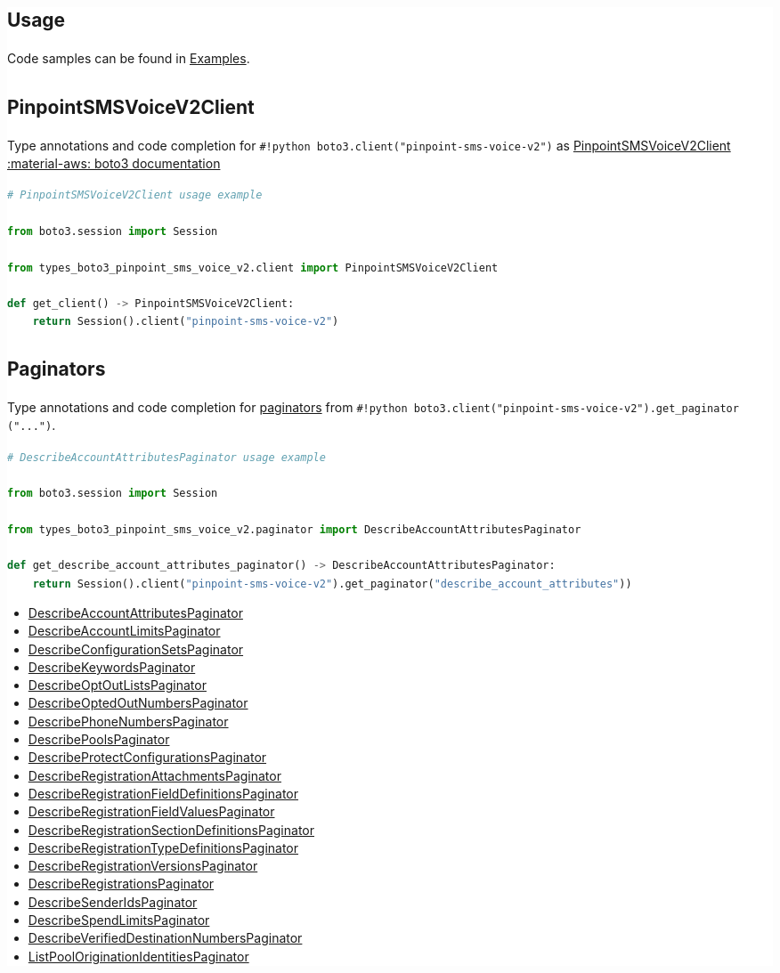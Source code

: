 ## Usage

Code samples can be found in [Examples](./usage.md).

## PinpointSMSVoiceV2Client

Type annotations and code completion for  `#!python boto3.client("pinpoint-sms-voice-v2")` as [PinpointSMSVoiceV2Client](./client.md)
[:material-aws: boto3 documentation](https://boto3.amazonaws.com/v1/documentation/api/latest/reference/services/pinpoint-sms-voice-v2.html#PinpointSMSVoiceV2.Client)

```python
# PinpointSMSVoiceV2Client usage example

from boto3.session import Session

from types_boto3_pinpoint_sms_voice_v2.client import PinpointSMSVoiceV2Client

def get_client() -> PinpointSMSVoiceV2Client:
    return Session().client("pinpoint-sms-voice-v2")
```


## Paginators

Type annotations and code completion for [paginators](./paginators.md)
from `#!python boto3.client("pinpoint-sms-voice-v2").get_paginator("...")`.

```python
# DescribeAccountAttributesPaginator usage example

from boto3.session import Session

from types_boto3_pinpoint_sms_voice_v2.paginator import DescribeAccountAttributesPaginator

def get_describe_account_attributes_paginator() -> DescribeAccountAttributesPaginator:
    return Session().client("pinpoint-sms-voice-v2").get_paginator("describe_account_attributes"))
```

- [DescribeAccountAttributesPaginator](./paginators.md#describeaccountattributespaginator)
- [DescribeAccountLimitsPaginator](./paginators.md#describeaccountlimitspaginator)
- [DescribeConfigurationSetsPaginator](./paginators.md#describeconfigurationsetspaginator)
- [DescribeKeywordsPaginator](./paginators.md#describekeywordspaginator)
- [DescribeOptOutListsPaginator](./paginators.md#describeoptoutlistspaginator)
- [DescribeOptedOutNumbersPaginator](./paginators.md#describeoptedoutnumberspaginator)
- [DescribePhoneNumbersPaginator](./paginators.md#describephonenumberspaginator)
- [DescribePoolsPaginator](./paginators.md#describepoolspaginator)
- [DescribeProtectConfigurationsPaginator](./paginators.md#describeprotectconfigurationspaginator)
- [DescribeRegistrationAttachmentsPaginator](./paginators.md#describeregistrationattachmentspaginator)
- [DescribeRegistrationFieldDefinitionsPaginator](./paginators.md#describeregistrationfielddefinitionspaginator)
- [DescribeRegistrationFieldValuesPaginator](./paginators.md#describeregistrationfieldvaluespaginator)
- [DescribeRegistrationSectionDefinitionsPaginator](./paginators.md#describeregistrationsectiondefinitionspaginator)
- [DescribeRegistrationTypeDefinitionsPaginator](./paginators.md#describeregistrationtypedefinitionspaginator)
- [DescribeRegistrationVersionsPaginator](./paginators.md#describeregistrationversionspaginator)
- [DescribeRegistrationsPaginator](./paginators.md#describeregistrationspaginator)
- [DescribeSenderIdsPaginator](./paginators.md#describesenderidspaginator)
- [DescribeSpendLimitsPaginator](./paginators.md#describespendlimitspaginator)
- [DescribeVerifiedDestinationNumbersPaginator](./paginators.md#describeverifieddestinationnumberspaginator)
- [ListPoolOriginationIdentitiesPaginator](./paginators.md#listpooloriginationidentitiespaginator)